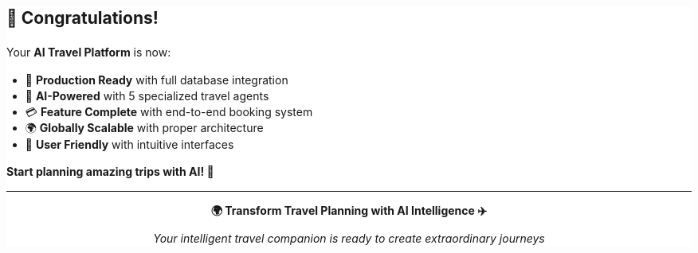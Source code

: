 ## 🎉 **Congratulations!**

Your **AI Travel Platform** is now:
- 🚀 **Production Ready** with full database integration
- 🧠 **AI-Powered** with 5 specialized travel agents
- 💳 **Feature Complete** with end-to-end booking system
- 🌍 **Globally Scalable** with proper architecture
- 📱 **User Friendly** with intuitive interfaces

**Start planning amazing trips with AI! 🌟**

---

<div align="center">

**🌍 Transform Travel Planning with AI Intelligence ✈️**

*Your intelligent travel companion is ready to create extraordinary journeys*

</div>

